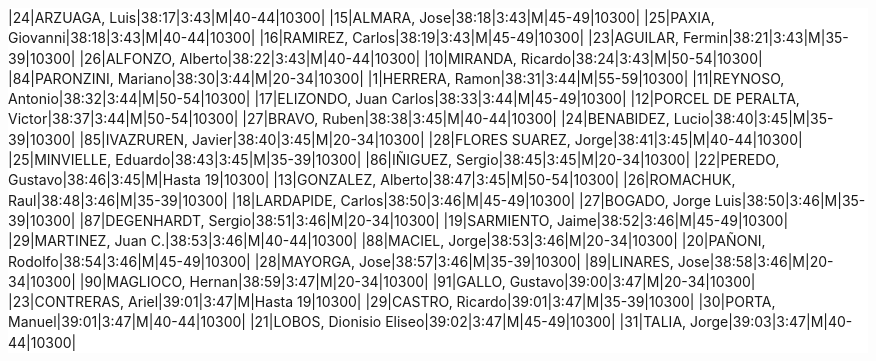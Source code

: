 |24|ARZUAGA, Luis|38:17|3:43|M|40-44|10300|
|15|ALMARA, Jose|38:18|3:43|M|45-49|10300|
|25|PAXIA, Giovanni|38:18|3:43|M|40-44|10300|
|16|RAMIREZ, Carlos|38:19|3:43|M|45-49|10300|
|23|AGUILAR, Fermin|38:21|3:43|M|35-39|10300|
|26|ALFONZO, Alberto|38:22|3:43|M|40-44|10300|
|10|MIRANDA, Ricardo|38:24|3:43|M|50-54|10300|
|84|PARONZINI, Mariano|38:30|3:44|M|20-34|10300|
|1|HERRERA, Ramon|38:31|3:44|M|55-59|10300|
|11|REYNOSO, Antonio|38:32|3:44|M|50-54|10300|
|17|ELIZONDO, Juan Carlos|38:33|3:44|M|45-49|10300|
|12|PORCEL DE PERALTA, Victor|38:37|3:44|M|50-54|10300|
|27|BRAVO, Ruben|38:38|3:45|M|40-44|10300|
|24|BENABIDEZ, Lucio|38:40|3:45|M|35-39|10300|
|85|IVAZRUREN, Javier|38:40|3:45|M|20-34|10300|
|28|FLORES SUAREZ, Jorge|38:41|3:45|M|40-44|10300|
|25|MINVIELLE, Eduardo|38:43|3:45|M|35-39|10300|
|86|IÑIGUEZ, Sergio|38:45|3:45|M|20-34|10300|
|22|PEREDO, Gustavo|38:46|3:45|M|Hasta 19|10300|
|13|GONZALEZ, Alberto|38:47|3:45|M|50-54|10300|
|26|ROMACHUK, Raul|38:48|3:46|M|35-39|10300|
|18|LARDAPIDE, Carlos|38:50|3:46|M|45-49|10300|
|27|BOGADO, Jorge Luis|38:50|3:46|M|35-39|10300|
|87|DEGENHARDT, Sergio|38:51|3:46|M|20-34|10300|
|19|SARMIENTO, Jaime|38:52|3:46|M|45-49|10300|
|29|MARTINEZ, Juan C.|38:53|3:46|M|40-44|10300|
|88|MACIEL, Jorge|38:53|3:46|M|20-34|10300|
|20|PAÑONI, Rodolfo|38:54|3:46|M|45-49|10300|
|28|MAYORGA, Jose|38:57|3:46|M|35-39|10300|
|89|LINARES, Jose|38:58|3:46|M|20-34|10300|
|90|MAGLIOCO, Hernan|38:59|3:47|M|20-34|10300|
|91|GALLO, Gustavo|39:00|3:47|M|20-34|10300|
|23|CONTRERAS, Ariel|39:01|3:47|M|Hasta 19|10300|
|29|CASTRO, Ricardo|39:01|3:47|M|35-39|10300|
|30|PORTA, Manuel|39:01|3:47|M|40-44|10300|
|21|LOBOS, Dionisio Eliseo|39:02|3:47|M|45-49|10300|
|31|TALIA, Jorge|39:03|3:47|M|40-44|10300|